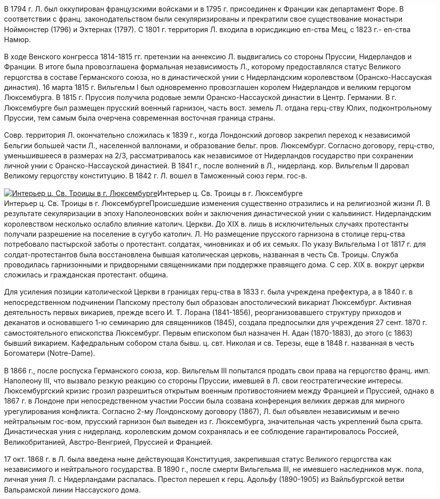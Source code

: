 В 1794 г. Л. был оккупирован французскими войсками и в 1795 г. присоединен к Франции как департамент Форе. В соответствии с франц. законодательством были секуляризированы и прекратили свое существование монастыри Ноймюнстер (1796) и Эхтернах (1797). С 1801 г. территория Л. входила в юрисдикцию еп-ства Мец, с 1823 г.- еп-ства Намюр.

В ходе Венского конгресса 1814-1815 гг. претензии на аннексию Л. выдвигались со стороны Пруссии, Нидерландов и Франции. В итоге была провозглашена формальная независимость Л., которому предоставлялся статус Великого герцогства в составе Германского союза, но в династической унии с Нидерландским королевством (Оранско-Нассауская династия). 16 марта 1815 г. Вильгельм I был одновременно провозглашен королем Нидерландов и великим герцогом Люксембурга. В 1815 г. Пруссия получила родовые земли Оранско-Нассауской династии в Центр. Германии. В г. Люксембурге был размещен прусский военный гарнизон, часть вост. земель Л. отдана герц-ству Юлих, подконтрольному Пруссии, тем самым была очерчена современная восточная граница страны.

Совр. территория Л. окончательно сложилась к 1839 г., когда Лондонский договор закрепил переход к независимой Бельгии большей части Л., населенной валлонами, и образование бельг. пров. Люксембург. Согласно договору, герц-ство, уменьшившееся в размерах на 2/3, рассматривалось как независимое от Нидерландов государство при сохранении личной унии с Оранско-Нассауской династией. В 1841 г., после волнений в Л., нидерланд. кор. Вильгельм II даровал Великому герцогству конституцию. В 1842 г. Л. вошел в Таможенный союз герм. гос-в.

[![Интерьер ц. Св. Троицы в г. Люксембурге](https://pravenc.ru/data/2020/06/21/1236346987/i200.jpg "Кликните для увеличения картинки")](https://pravenc.ru/data/2020/06/21/1236346987/i400.jpg)Интерьер ц. Св. Троицы в г. Люксембурге  
Интерьер ц. Св. Троицы в г. ЛюксембургеПроисшедшие изменения существенно отразились и на религиозной жизни Л. В результате секуляризации в эпоху Наполеоновских войн и заключения династической унии с кальвинист. Нидерландским королевством несколько ослабло влияние католич. Церкви. До XIX в. лишь в исключительных случаях протестанты получали разрешение на поселение в сугубо католич. Л. Но размещение прусского гарнизона в столице герц-ства потребовало пастырской заботы о протестант. солдатах, чиновниках и об их семьях. По указу Вильгельма I от 1817 г. для солдат-протестантов была восстановлена бывшая католическая церковь, названная в честь Св. Троицы. Служба проводилась гарнизонными и придворными священниками при поддержке правящего дома. С сер. XIX в. вокруг церкви сложилась и гражданская протестант. община.

Для усиления позиции католической Церкви в границах герц-ства в 1833 г. была учреждена префектура, а в 1840 г. в непосредственном подчинении Папскому престолу был образован апостолический викариат Люксембург. Активная деятельность первых викариев, прежде всего И. Т. Лорана (1841-1856), реорганизовавшего структуру приходов и деканатов и основавшего 1-ю семинарию для священников (1845), создала предпосылки для учреждения 27 сент. 1870 г. самостоятельного епископства Люксембург. Первым епископом был назначен Н. Адан (1870-1883), до этого (с 1863) бывший викарием. Кафедральным собором стала бывш. ц. свт. Николая и св. Терезы, еще в 1848 г. названная в честь Богоматери (Notre-Dame).

В 1866 г., после роспуска Германского союза, кор. Вильгельм III попытался продать свои права на герцогство франц. имп. Наполеону III, что вызвало резкую реакцию со стороны Пруссии, имевшей в Л. свои геостратегические интересы. Люксембургский кризис грозил разрешиться открытым военным противостоянием между Францией и Пруссией, однако в 1867 г. в Лондоне при непосредственном участии России была созвана конференция великих держав для мирного урегулирования конфликта. Согласно 2-му Лондонскому договору (1867), Л. был объявлен независимым и вечно нейтральным гос-вом, прусский гарнизон был выведен из г. Люксембурга, значительная часть укреплений была срыта. Династическая уния с нидерланд. королевским домом сохранялась и ее соблюдение гарантировалось Россией, Великобританией, Австро-Венгрией, Пруссией и Францией.

17 окт. 1868 г. в Л. была введена ныне действующая Конституция, закрепившая статус Великого герцогства как независимого и нейтрального государства. В 1890 г., после смерти Вильгельма III, не имевшего наследников муж. пола, личная уния Л. с Нидерландами распалась. Престол перешел к герц. Адольфу (1890-1905) из Вайльбургской ветви Вальрамской линии Нассауского дома.
